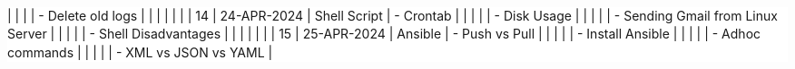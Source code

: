 |         |              |                  | - Delete old logs                                               |
|         |              |                  |                                                                 |
| 14      | 24-APR-2024  | Shell Script     | - Crontab                                                       |
|         |              |                  | - Disk Usage                                                    |
|         |              |                  | - Sending Gmail from Linux Server                               |
|         |              |                  | - Shell Disadvantages                                           |
|         |              |                  |                                                                 |
| 15      | 25-APR-2024  | Ansible          | - Push vs Pull                                                  |
|         |              |                  | - Install Ansible                                               |
|         |              |                  | - Adhoc commands                                                |
|         |              |                  | - XML vs JSON vs YAML                                           |






